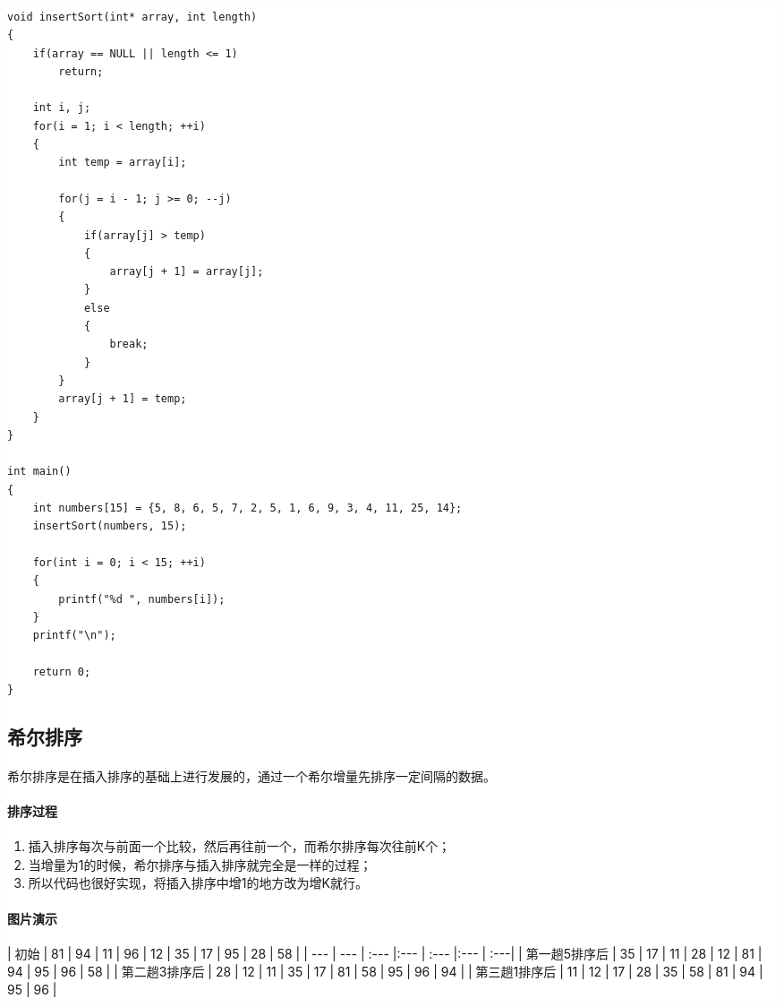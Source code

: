 ```
void insertSort(int* array, int length)
{
	if(array == NULL || length <= 1)
		return;
	
	int i, j;
	for(i = 1; i < length; ++i)
	{
		int temp = array[i];

		for(j = i - 1; j >= 0; --j)
		{
			if(array[j] > temp)
			{
				array[j + 1] = array[j];
			}
			else
			{
				break;
			}
		}
		array[j + 1] = temp;
	}
}

int main()
{
	int numbers[15] = {5, 8, 6, 5, 7, 2, 5, 1, 6, 9, 3, 4, 11, 25, 14};
	insertSort(numbers, 15);

	for(int i = 0; i < 15; ++i)
	{
		printf("%d ", numbers[i]);
	}
	printf("\n");

	return 0;
}
```

## 希尔排序
希尔排序是在插入排序的基础上进行发展的，通过一个希尔增量先排序一定间隔的数据。
#### 排序过程
1. 插入排序每次与前面一个比较，然后再往前一个，而希尔排序每次往前K个；
2. 当增量为1的时候，希尔排序与插入排序就完全是一样的过程；
3. 所以代码也很好实现，将插入排序中增1的地方改为增K就行。

#### 图片演示
| 初始 | 81 | 94 | 11 | 96 | 12 | 35 | 17 | 95 | 28 | 58 |
| --- | --- | :--- |:--- | :--- |:--- | :---|
| 第一趟5排序后 | 35 | 17 | 11 | 28 | 12 | 81 | 94 | 95 | 96 | 58 |
| 第二趟3排序后 | 28 | 12 | 11 | 35 | 17 | 81 | 58 | 95 | 96 | 94 |
| 第三趟1排序后 | 11 | 12 | 17 | 28 | 35 | 58 | 81 | 94 | 95 | 96 |
